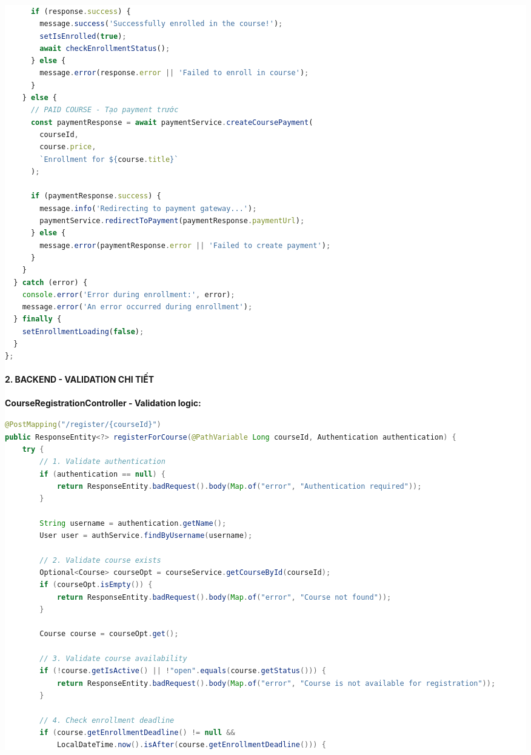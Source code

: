 ```javascript
      if (response.success) {
        message.success('Successfully enrolled in the course!');
        setIsEnrolled(true);
        await checkEnrollmentStatus();
      } else {
        message.error(response.error || 'Failed to enroll in course');
      }
    } else {
      // PAID COURSE - Tạo payment trước
      const paymentResponse = await paymentService.createCoursePayment(
        courseId, 
        course.price, 
        `Enrollment for ${course.title}`
      );
      
      if (paymentResponse.success) {
        message.info('Redirecting to payment gateway...');
        paymentService.redirectToPayment(paymentResponse.paymentUrl);
      } else {
        message.error(paymentResponse.error || 'Failed to create payment');
      }
    }
  } catch (error) {
    console.error('Error during enrollment:', error);
    message.error('An error occurred during enrollment');
  } finally {
    setEnrollmentLoading(false);
  }
};
```

#### **2. BACKEND - VALIDATION CHI TIẾT**

**CourseRegistrationController - Validation logic:**
```java
@PostMapping("/register/{courseId}")
public ResponseEntity<?> registerForCourse(@PathVariable Long courseId, Authentication authentication) {
    try {
        // 1. Validate authentication
        if (authentication == null) {
            return ResponseEntity.badRequest().body(Map.of("error", "Authentication required"));
        }

        String username = authentication.getName();
        User user = authService.findByUsername(username);
        
        // 2. Validate course exists
        Optional<Course> courseOpt = courseService.getCourseById(courseId);
        if (courseOpt.isEmpty()) {
            return ResponseEntity.badRequest().body(Map.of("error", "Course not found"));
        }
        
        Course course = courseOpt.get();
        
        // 3. Validate course availability
        if (!course.getIsActive() || !"open".equals(course.getStatus())) {
            return ResponseEntity.badRequest().body(Map.of("error", "Course is not available for registration"));
        }
        
        // 4. Check enrollment deadline
        if (course.getEnrollmentDeadline() != null && 
            LocalDateTime.now().isAfter(course.getEnrollmentDeadline())) {
```